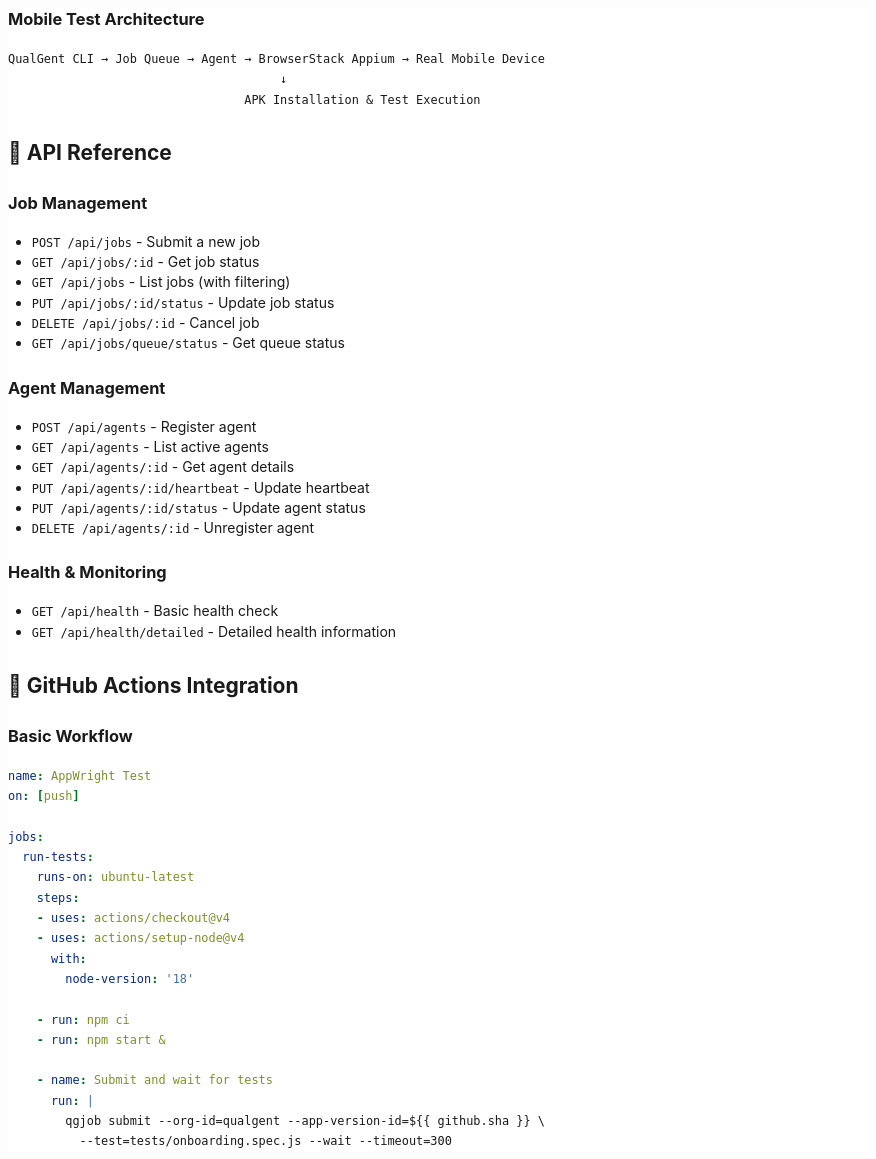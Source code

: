 ### Mobile Test Architecture

```
QualGent CLI → Job Queue → Agent → BrowserStack Appium → Real Mobile Device
                                      ↓
                                 APK Installation & Test Execution
```

## 🔧 API Reference

### Job Management

- `POST /api/jobs` - Submit a new job
- `GET /api/jobs/:id` - Get job status
- `GET /api/jobs` - List jobs (with filtering)
- `PUT /api/jobs/:id/status` - Update job status
- `DELETE /api/jobs/:id` - Cancel job
- `GET /api/jobs/queue/status` - Get queue status

### Agent Management

- `POST /api/agents` - Register agent
- `GET /api/agents` - List active agents
- `GET /api/agents/:id` - Get agent details
- `PUT /api/agents/:id/heartbeat` - Update heartbeat
- `PUT /api/agents/:id/status` - Update agent status
- `DELETE /api/agents/:id` - Unregister agent

### Health & Monitoring

- `GET /api/health` - Basic health check
- `GET /api/health/detailed` - Detailed health information

## 🔄 GitHub Actions Integration

### Basic Workflow

```yaml
name: AppWright Test
on: [push]

jobs:
  run-tests:
    runs-on: ubuntu-latest
    steps:
    - uses: actions/checkout@v4
    - uses: actions/setup-node@v4
      with:
        node-version: '18'
    
    - run: npm ci
    - run: npm start &
    
    - name: Submit and wait for tests
      run: |
        qgjob submit --org-id=qualgent --app-version-id=${{ github.sha }} \
          --test=tests/onboarding.spec.js --wait --timeout=300
```
